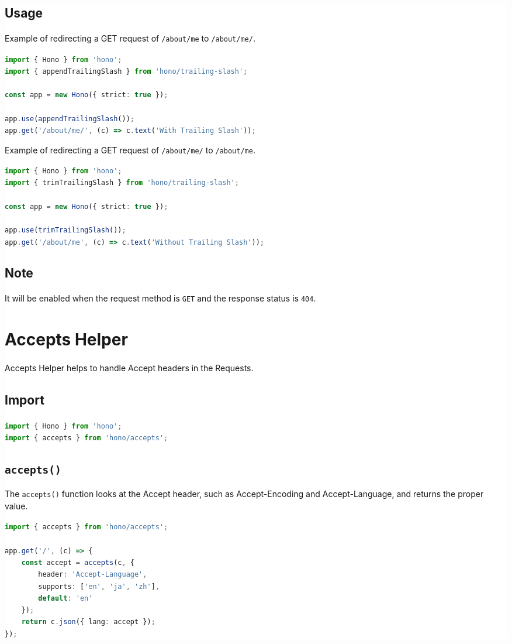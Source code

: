 ## Usage

Example of redirecting a GET request of `/about/me` to `/about/me/`.

```ts
import { Hono } from 'hono';
import { appendTrailingSlash } from 'hono/trailing-slash';

const app = new Hono({ strict: true });

app.use(appendTrailingSlash());
app.get('/about/me/', (c) => c.text('With Trailing Slash'));
```

Example of redirecting a GET request of `/about/me/` to `/about/me`.

```ts
import { Hono } from 'hono';
import { trimTrailingSlash } from 'hono/trailing-slash';

const app = new Hono({ strict: true });

app.use(trimTrailingSlash());
app.get('/about/me', (c) => c.text('Without Trailing Slash'));
```

## Note

It will be enabled when the request method is `GET` and the response status is `404`.

# Accepts Helper

Accepts Helper helps to handle Accept headers in the Requests.

## Import

```ts
import { Hono } from 'hono';
import { accepts } from 'hono/accepts';
```

## `accepts()`

The `accepts()` function looks at the Accept header, such as Accept-Encoding and Accept-Language, and returns the proper value.

```ts
import { accepts } from 'hono/accepts';

app.get('/', (c) => {
    const accept = accepts(c, {
        header: 'Accept-Language',
        supports: ['en', 'ja', 'zh'],
        default: 'en'
    });
    return c.json({ lang: accept });
});
```

